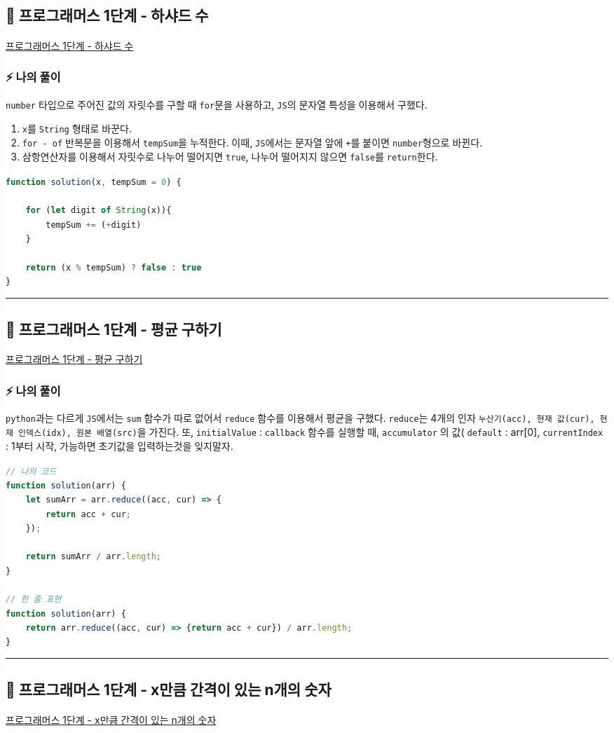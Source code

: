 ## 📍 프로그래머스 1단계 - 하샤드 수
<a href='https://programmers.co.kr/learn/courses/30/lessons/12947'>프로그래머스 1단계 - 하샤드 수</a>

### ⚡️ 나의 풀이

`number` 타입으로 주어진 값의 자릿수를 구할 때 `for`문을 사용하고, `JS`의 문자열 특성을 이용해서 구했다.

1. `x`를 `String` 형태로 바꾼다.
2. `for - of` 반복문을 이용해서 `tempSum`을 누적한다. 이때, `JS`에서는 문자열 앞에 `+`를 붙이면 `number`형으로 바뀐다.
3. 삼항연산자를 이용해서 자릿수로 나누어 떨어지면 `true`, 나누어 떨어지지 않으면 `false`를 `return`한다.

```javascript
function solution(x, tempSum = 0) {
    
    for (let digit of String(x)){
        tempSum += (+digit)
    }
    
    return (x % tempSum) ? false : true
}
```

---
## 📍 프로그래머스 1단계 - 평균 구하기
<a href='https://programmers.co.kr/learn/courses/30/lessons/12944'>프로그래머스 1단계 - 평균 구하기</a>

### ⚡️ 나의 풀이
`python`과는 다르게 `JS`에서는 `sum` 함수가 따로 없어서 `reduce` 함수를 이용해서 평균을 구했다. `reduce`는 4개의 인자 `누산기(acc), 현재 값(cur), 현재 인덱스(idx), 원본 배열(src)`을 
가진다. 또, `initialValue` : `callback` 함수를 실행할 때, `accumulator` 의 값( `default` : arr[0], `currentIndex` : 1부터 시작, 가능하면 초기값을 입력하는것을 잊지말자.

```javascript
// 나의 코드
function solution(arr) {
    let sumArr = arr.reduce((acc, cur) => {
        return acc + cur;
    });

    return sumArr / arr.length;
}

// 한 줄 표현
function solution(arr) {
    return arr.reduce((acc, cur) => {return acc + cur}) / arr.length;
}
```

---
## 📍 프로그래머스 1단계 - x만큼 간격이 있는 n개의 숫자
<a href='https://programmers.co.kr/learn/courses/30/lessons/12954'>프로그래머스 1단계 - x만큼 간격이 있는 n개의 숫자</a>

